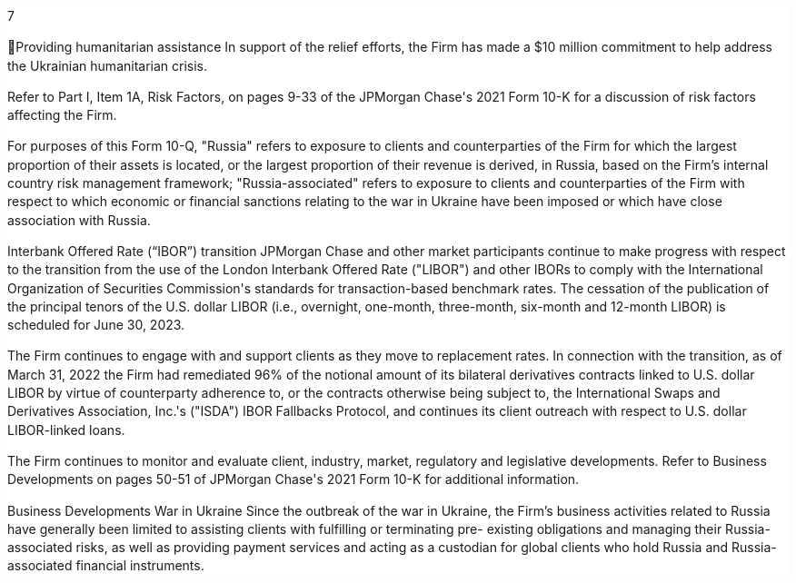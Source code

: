 7

Providing humanitarian assistance
In support of the relief efforts, the Firm has made a $10
million commitment to help address the Ukrainian
humanitarian crisis.

Refer to Part I, Item 1A, Risk Factors, on pages 9-33 of the
JPMorgan Chase's 2021 Form 10-K for a discussion of risk
factors affecting the Firm.

For purposes of this Form 10-Q, "Russia" refers to exposure
to clients and counterparties of the Firm for which the
largest proportion of their assets is located, or the largest
proportion of their revenue is derived, in Russia, based on
the Firm’s internal country risk management framework;
"Russia-associated" refers to exposure to clients and
counterparties of the Firm with respect to which economic
or financial sanctions relating to the war in Ukraine have
been imposed or which have close association with Russia.

Interbank Offered Rate (“IBOR”) transition
JPMorgan Chase and other market participants continue to
make progress with respect to the transition from the use of
the London Interbank Offered Rate ("LIBOR") and other
IBORs to comply with the International Organization of
Securities Commission's standards for transaction-based
benchmark rates. The cessation of the publication of the
principal tenors of the U.S. dollar LIBOR (i.e., overnight,
one-month, three-month, six-month and 12-month LIBOR)
is scheduled for June 30, 2023.

The Firm continues to engage with and support clients as
they move to replacement rates. In connection with the
transition, as of March 31, 2022 the Firm had remediated
96% of the notional amount of its bilateral derivatives
contracts linked to U.S. dollar LIBOR by virtue of
counterparty adherence to, or the contracts otherwise
being subject to, the International Swaps and Derivatives
Association, Inc.'s ("ISDA") IBOR Fallbacks Protocol, and
continues its client outreach with respect to U.S. dollar
LIBOR-linked loans.

The Firm continues to monitor and evaluate client, industry,
market, regulatory and legislative developments. Refer to
Business Developments on pages 50-51 of JPMorgan
Chase's 2021 Form 10-K for additional information.

Business Developments
War in Ukraine
Since the outbreak of the war in Ukraine, the Firm’s
business activities related to Russia have generally been
limited to assisting clients with fulfilling or terminating pre-
existing obligations and managing their Russia-associated
risks, as well as providing payment services and acting as a
custodian for global clients who hold Russia and Russia-
associated financial instruments.
